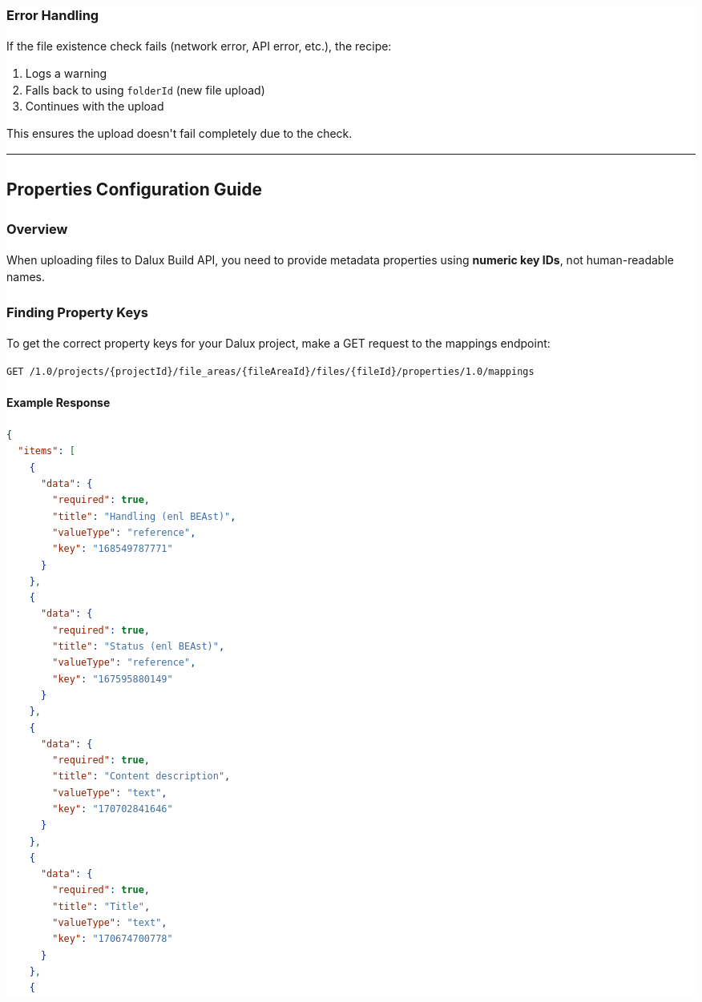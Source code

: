 ### Error Handling

If the file existence check fails (network error, API error, etc.), the recipe:
1. Logs a warning
2. Falls back to using `folderId` (new file upload)
3. Continues with the upload

This ensures the upload doesn't fail completely due to the check.

---

## Properties Configuration Guide

### Overview

When uploading files to Dalux Build API, you need to provide metadata properties using **numeric key IDs**, not human-readable names.

### Finding Property Keys

To get the correct property keys for your Dalux project, make a GET request to the mappings endpoint:

```
GET /1.0/projects/{projectId}/file_areas/{fileAreaId}/files/{fileId}/properties/1.0/mappings
```

#### Example Response

```json
{
  "items": [
    {
      "data": {
        "required": true,
        "title": "Handling (enl BEAst)",
        "valueType": "reference",
        "key": "168549787771"
      }
    },
    {
      "data": {
        "required": true,
        "title": "Status (enl BEAst)",
        "valueType": "reference",
        "key": "167595880149"
      }
    },
    {
      "data": {
        "required": true,
        "title": "Content description",
        "valueType": "text",
        "key": "170702841646"
      }
    },
    {
      "data": {
        "required": true,
        "title": "Title",
        "valueType": "text",
        "key": "170674700778"
      }
    },
    {
```